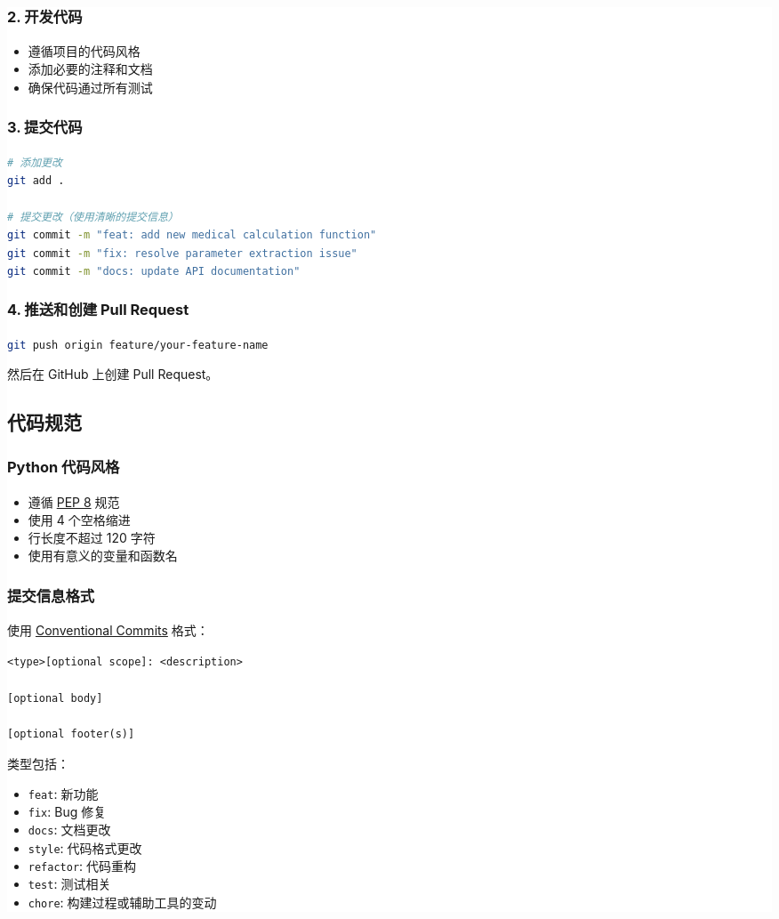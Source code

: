 ### 2. 开发代码

- 遵循项目的代码风格
- 添加必要的注释和文档
- 确保代码通过所有测试

### 3. 提交代码

```bash
# 添加更改
git add .

# 提交更改（使用清晰的提交信息）
git commit -m "feat: add new medical calculation function"
git commit -m "fix: resolve parameter extraction issue"
git commit -m "docs: update API documentation"
```

### 4. 推送和创建 Pull Request

```bash
git push origin feature/your-feature-name
```

然后在 GitHub 上创建 Pull Request。

## 代码规范

### Python 代码风格

- 遵循 [PEP 8](https://www.python.org/dev/peps/pep-0008/) 规范
- 使用 4 个空格缩进
- 行长度不超过 120 字符
- 使用有意义的变量和函数名

### 提交信息格式

使用 [Conventional Commits](https://www.conventionalcommits.org/) 格式：

```
<type>[optional scope]: <description>

[optional body]

[optional footer(s)]
```

类型包括：
- `feat`: 新功能
- `fix`: Bug 修复
- `docs`: 文档更改
- `style`: 代码格式更改
- `refactor`: 代码重构
- `test`: 测试相关
- `chore`: 构建过程或辅助工具的变动
